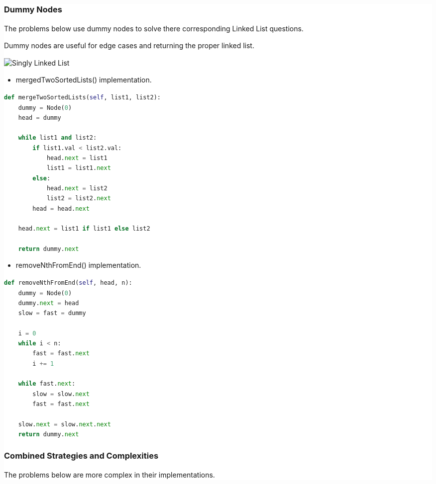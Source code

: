 ### Dummy Nodes

The problems below use dummy nodes to solve there corresponding Linked List questions.

Dummy nodes are useful for edge cases and returning the proper linked list.

![Singly Linked List](/linkedLists/LinkedList3.png)

- mergedTwoSortedLists() implementation.

```python
def mergeTwoSortedLists(self, list1, list2):
    dummy = Node(0)
    head = dummy

    while list1 and list2:
        if list1.val < list2.val:
            head.next = list1
            list1 = list1.next
        else:
            head.next = list2
            list2 = list2.next
        head = head.next
    
    head.next = list1 if list1 else list2

    return dummy.next
```

- removeNthFromEnd() implementation.

```python
def removeNthFromEnd(self, head, n):
    dummy = Node(0)
    dummy.next = head
    slow = fast = dummy

    i = 0
    while i < n:
        fast = fast.next
        i += 1

    while fast.next:
        slow = slow.next
        fast = fast.next
    
    slow.next = slow.next.next
    return dummy.next
```

### Combined Strategies and Complexities

The problems below are more complex in their implementations.
